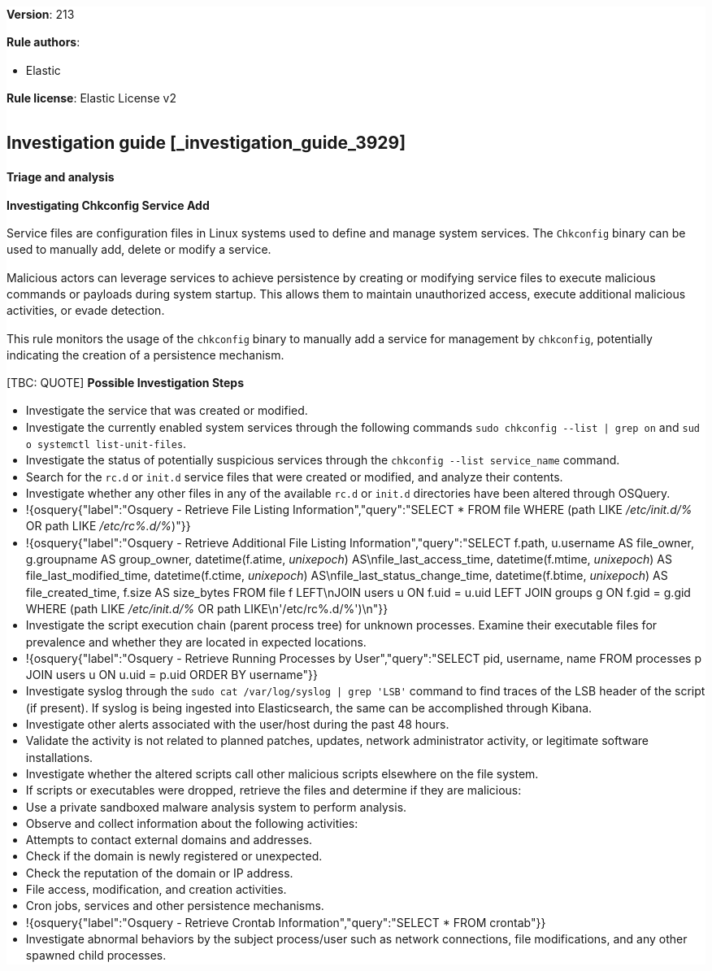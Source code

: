 **Version**: 213

**Rule authors**:

* Elastic

**Rule license**: Elastic License v2

## Investigation guide [_investigation_guide_3929]

**Triage and analysis**

**Investigating Chkconfig Service Add**

Service files are configuration files in Linux systems used to define and manage system services. The `Chkconfig` binary can be used to manually add, delete or modify a service.

Malicious actors can leverage services to achieve persistence by creating or modifying service files to execute malicious commands or payloads during system startup. This allows them to maintain unauthorized access, execute additional malicious activities, or evade detection.

This rule monitors the usage of the `chkconfig` binary to manually add a service for management by `chkconfig`, potentially indicating the creation of a persistence mechanism.

[TBC: QUOTE]
**Possible Investigation Steps**

* Investigate the service that was created or modified.
* Investigate the currently enabled system services through the following commands `sudo chkconfig --list | grep on` and `sudo systemctl list-unit-files`.
* Investigate the status of potentially suspicious services through the `chkconfig --list service_name` command.
* Search for the `rc.d` or `init.d` service files that were created or modified, and analyze their contents.
* Investigate whether any other files in any of the available `rc.d` or `init.d` directories have been altered through OSQuery.
* !{osquery{"label":"Osquery - Retrieve File Listing Information","query":"SELECT * FROM file WHERE (path LIKE */etc/init.d/%* OR path LIKE */etc/rc%.d/%*)"}}
* !{osquery{"label":"Osquery - Retrieve Additional File Listing Information","query":"SELECT f.path, u.username AS file_owner, g.groupname AS group_owner, datetime(f.atime, *unixepoch*) AS\nfile_last_access_time, datetime(f.mtime, *unixepoch*) AS file_last_modified_time, datetime(f.ctime, *unixepoch*) AS\nfile_last_status_change_time, datetime(f.btime, *unixepoch*) AS file_created_time, f.size AS size_bytes FROM file f LEFT\nJOIN users u ON f.uid = u.uid LEFT JOIN groups g ON f.gid = g.gid WHERE (path LIKE */etc/init.d/%* OR path LIKE\n'/etc/rc%.d/%')\n"}}
* Investigate the script execution chain (parent process tree) for unknown processes. Examine their executable files for prevalence and whether they are located in expected locations.
* !{osquery{"label":"Osquery - Retrieve Running Processes by User","query":"SELECT pid, username, name FROM processes p JOIN users u ON u.uid = p.uid ORDER BY username"}}
* Investigate syslog through the `sudo cat /var/log/syslog | grep 'LSB'` command to find traces of the LSB header of the script (if present). If syslog is being ingested into Elasticsearch, the same can be accomplished through Kibana.
* Investigate other alerts associated with the user/host during the past 48 hours.
* Validate the activity is not related to planned patches, updates, network administrator activity, or legitimate software installations.
* Investigate whether the altered scripts call other malicious scripts elsewhere on the file system.
* If scripts or executables were dropped, retrieve the files and determine if they are malicious:
* Use a private sandboxed malware analysis system to perform analysis.
* Observe and collect information about the following activities:
* Attempts to contact external domains and addresses.
* Check if the domain is newly registered or unexpected.
* Check the reputation of the domain or IP address.
* File access, modification, and creation activities.
* Cron jobs, services and other persistence mechanisms.
* !{osquery{"label":"Osquery - Retrieve Crontab Information","query":"SELECT * FROM crontab"}}
* Investigate abnormal behaviors by the subject process/user such as network connections, file modifications, and any other spawned child processes.